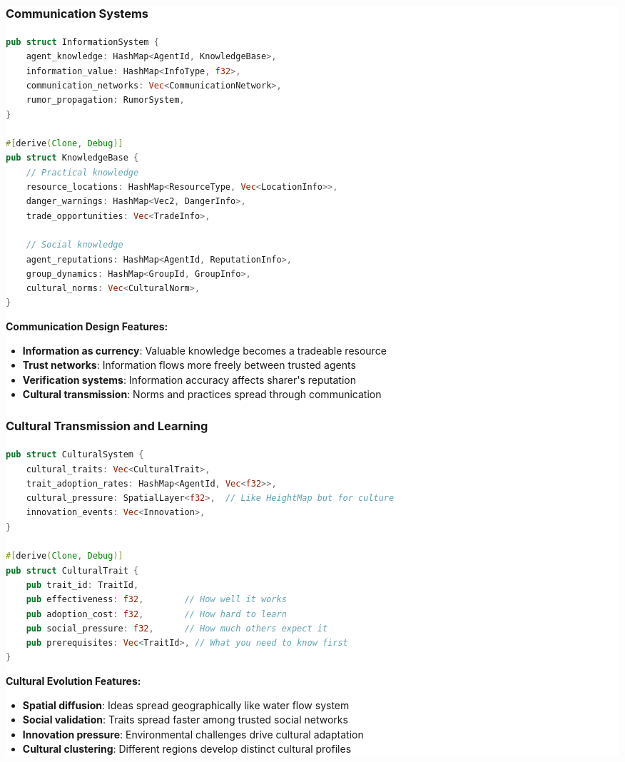 ### Communication Systems

```rust
pub struct InformationSystem {
    agent_knowledge: HashMap<AgentId, KnowledgeBase>,
    information_value: HashMap<InfoType, f32>,
    communication_networks: Vec<CommunicationNetwork>,
    rumor_propagation: RumorSystem,
}

#[derive(Clone, Debug)]
pub struct KnowledgeBase {
    // Practical knowledge
    resource_locations: HashMap<ResourceType, Vec<LocationInfo>>,
    danger_warnings: HashMap<Vec2, DangerInfo>,
    trade_opportunities: Vec<TradeInfo>,
    
    // Social knowledge  
    agent_reputations: HashMap<AgentId, ReputationInfo>,
    group_dynamics: HashMap<GroupId, GroupInfo>,
    cultural_norms: Vec<CulturalNorm>,
}
```

**Communication Design Features:**
- **Information as currency**: Valuable knowledge becomes a tradeable resource
- **Trust networks**: Information flows more freely between trusted agents
- **Verification systems**: Information accuracy affects sharer's reputation
- **Cultural transmission**: Norms and practices spread through communication

### Cultural Transmission and Learning

```rust
pub struct CulturalSystem {
    cultural_traits: Vec<CulturalTrait>,
    trait_adoption_rates: HashMap<AgentId, Vec<f32>>,
    cultural_pressure: SpatialLayer<f32>,  // Like HeightMap but for culture
    innovation_events: Vec<Innovation>,
}

#[derive(Clone, Debug)]
pub struct CulturalTrait {
    pub trait_id: TraitId,
    pub effectiveness: f32,        // How well it works
    pub adoption_cost: f32,        // How hard to learn
    pub social_pressure: f32,      // How much others expect it
    pub prerequisites: Vec<TraitId>, // What you need to know first
}
```

**Cultural Evolution Features:**
- **Spatial diffusion**: Ideas spread geographically like water flow system
- **Social validation**: Traits spread faster among trusted social networks  
- **Innovation pressure**: Environmental challenges drive cultural adaptation
- **Cultural clustering**: Different regions develop distinct cultural profiles
